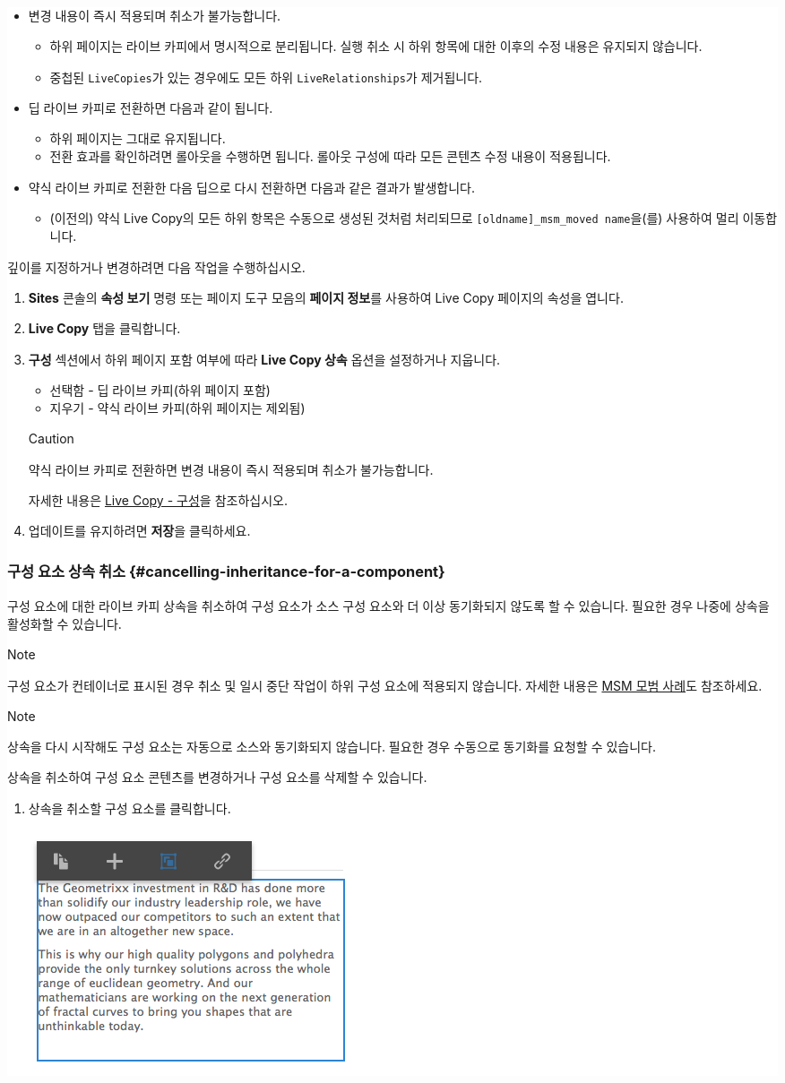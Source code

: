    * 변경 내용이 즉시 적용되며 취소가 불가능합니다.

      * 하위 페이지는 라이브 카피에서 명시적으로 분리됩니다. 실행 취소 시 하위 항목에 대한 이후의 수정 내용은 유지되지 않습니다.

      * 중첩된 `LiveCopies`가 있는 경우에도 모든 하위 `LiveRelationships`가 제거됩니다.

* 딥 라이브 카피로 전환하면 다음과 같이 됩니다.

   * 하위 페이지는 그대로 유지됩니다.
   * 전환 효과를 확인하려면 롤아웃을 수행하면 됩니다. 롤아웃 구성에 따라 모든 콘텐츠 수정 내용이 적용됩니다.

* 약식 라이브 카피로 전환한 다음 딥으로 다시 전환하면 다음과 같은 결과가 발생합니다.

   * (이전의) 약식 Live Copy의 모든 하위 항목은 수동으로 생성된 것처럼 처리되므로 `[oldname]_msm_moved name`을(를) 사용하여 멀리 이동합니다.

깊이를 지정하거나 변경하려면 다음 작업을 수행하십시오.

1. **Sites** 콘솔의 **속성 보기** 명령 또는 페이지 도구 모음의 **페이지 정보**&#x200B;를 사용하여 Live Copy 페이지의 속성을 엽니다.
1. **Live Copy** 탭을 클릭합니다.
1. **구성** 섹션에서 하위 페이지 포함 여부에 따라 **Live Copy 상속** 옵션을 설정하거나 지웁니다.

   * 선택함 - 딥 라이브 카피(하위 페이지 포함)
   * 지우기 - 약식 라이브 카피(하위 페이지는 제외됨)

   >[!CAUTION]
   >
   >약식 라이브 카피로 전환하면 변경 내용이 즉시 적용되며 취소가 불가능합니다.
   >
   >자세한 내용은 [Live Copy - 구성](/help/sites-administering/msm.md#live-copies-composition)을 참조하십시오.

1. 업데이트를 유지하려면 **저장**&#x200B;을 클릭하세요.

### 구성 요소 상속 취소 {#cancelling-inheritance-for-a-component}

구성 요소에 대한 라이브 카피 상속을 취소하여 구성 요소가 소스 구성 요소와 더 이상 동기화되지 않도록 할 수 있습니다. 필요한 경우 나중에 상속을 활성화할 수 있습니다.

>[!NOTE]
>
>구성 요소가 컨테이너로 표시된 경우 취소 및 일시 중단 작업이 하위 구성 요소에 적용되지 않습니다. 자세한 내용은 [MSM 모범 사례](/help/sites-administering/msm-best-practices.md#components-and-container-synchronization)도 참조하세요.

>[!NOTE]
>
>상속을 다시 시작해도 구성 요소는 자동으로 소스와 동기화되지 않습니다. 필요한 경우 수동으로 동기화를 요청할 수 있습니다.

상속을 취소하여 구성 요소 콘텐츠를 변경하거나 구성 요소를 삭제할 수 있습니다.

1. 상속을 취소할 구성 요소를 클릭합니다.

   ![상속 작업을 취소할 구성 요소 선택](assets/chlimage_1-230.png)
